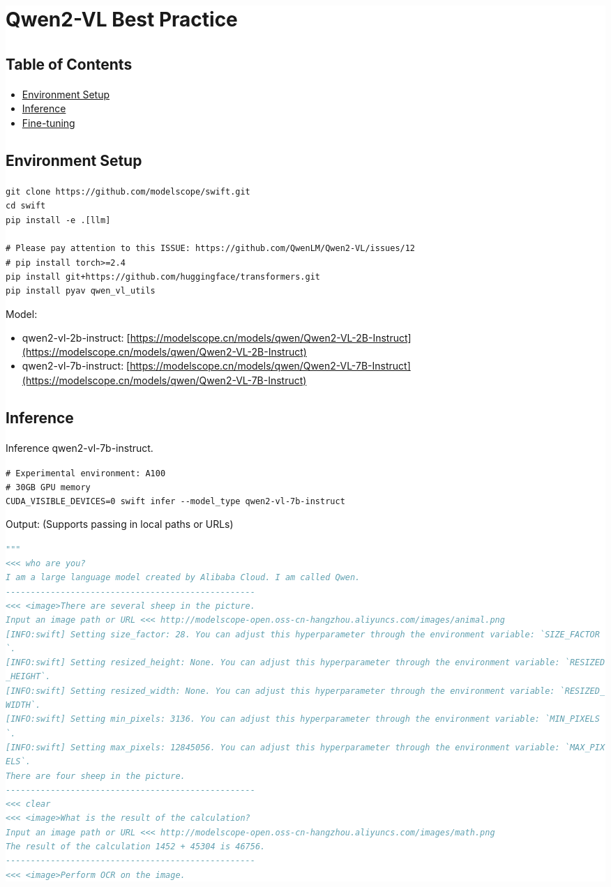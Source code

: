 
# Qwen2-VL Best Practice

## Table of Contents
- [Environment Setup](#environment-setup)
- [Inference](#inference)
- [Fine-tuning](#fine-tuning)


## Environment Setup
```shell
git clone https://github.com/modelscope/swift.git
cd swift
pip install -e .[llm]

# Please pay attention to this ISSUE: https://github.com/QwenLM/Qwen2-VL/issues/12
# pip install torch>=2.4
pip install git+https://github.com/huggingface/transformers.git
pip install pyav qwen_vl_utils
```

Model:
- qwen2-vl-2b-instruct: [https://modelscope.cn/models/qwen/Qwen2-VL-2B-Instruct](https://modelscope.cn/models/qwen/Qwen2-VL-2B-Instruct)
- qwen2-vl-7b-instruct: [https://modelscope.cn/models/qwen/Qwen2-VL-7B-Instruct](https://modelscope.cn/models/qwen/Qwen2-VL-7B-Instruct)

## Inference

Inference qwen2-vl-7b-instruct.
```shell
# Experimental environment: A100
# 30GB GPU memory
CUDA_VISIBLE_DEVICES=0 swift infer --model_type qwen2-vl-7b-instruct
```

Output: (Supports passing in local paths or URLs)
```python
"""
<<< who are you?
I am a large language model created by Alibaba Cloud. I am called Qwen.
--------------------------------------------------
<<< <image>There are several sheep in the picture.
Input an image path or URL <<< http://modelscope-open.oss-cn-hangzhou.aliyuncs.com/images/animal.png
[INFO:swift] Setting size_factor: 28. You can adjust this hyperparameter through the environment variable: `SIZE_FACTOR`.
[INFO:swift] Setting resized_height: None. You can adjust this hyperparameter through the environment variable: `RESIZED_HEIGHT`.
[INFO:swift] Setting resized_width: None. You can adjust this hyperparameter through the environment variable: `RESIZED_WIDTH`.
[INFO:swift] Setting min_pixels: 3136. You can adjust this hyperparameter through the environment variable: `MIN_PIXELS`.
[INFO:swift] Setting max_pixels: 12845056. You can adjust this hyperparameter through the environment variable: `MAX_PIXELS`.
There are four sheep in the picture.
--------------------------------------------------
<<< clear
<<< <image>What is the result of the calculation?
Input an image path or URL <<< http://modelscope-open.oss-cn-hangzhou.aliyuncs.com/images/math.png
The result of the calculation 1452 + 45304 is 46756.
--------------------------------------------------
<<< <image>Perform OCR on the image.
```
